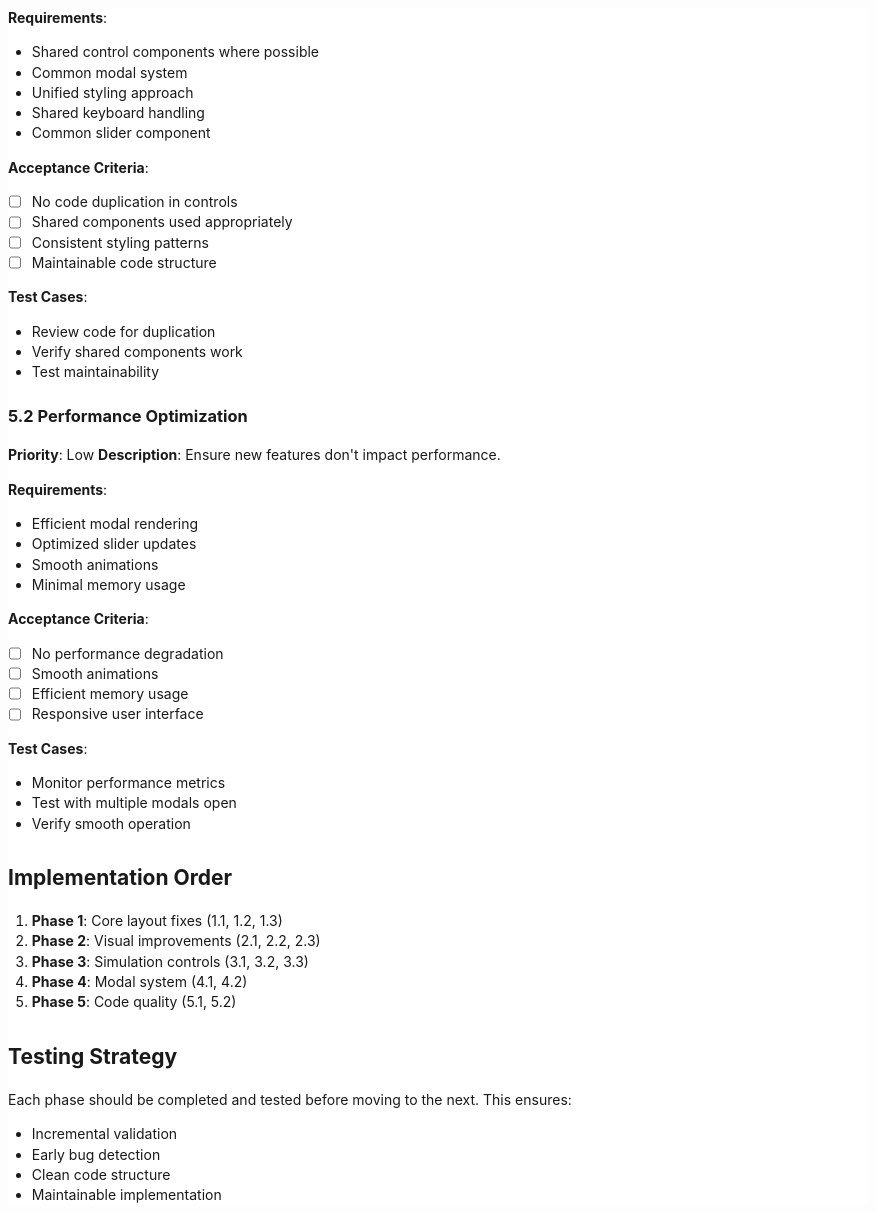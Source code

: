 **Requirements**:
- Shared control components where possible
- Common modal system
- Unified styling approach
- Shared keyboard handling
- Common slider component

**Acceptance Criteria**:
- [ ] No code duplication in controls
- [ ] Shared components used appropriately
- [ ] Consistent styling patterns
- [ ] Maintainable code structure

**Test Cases**:
- Review code for duplication
- Verify shared components work
- Test maintainability

### 5.2 Performance Optimization
**Priority**: Low
**Description**: Ensure new features don't impact performance.

**Requirements**:
- Efficient modal rendering
- Optimized slider updates
- Smooth animations
- Minimal memory usage

**Acceptance Criteria**:
- [ ] No performance degradation
- [ ] Smooth animations
- [ ] Efficient memory usage
- [ ] Responsive user interface

**Test Cases**:
- Monitor performance metrics
- Test with multiple modals open
- Verify smooth operation

## Implementation Order

1. **Phase 1**: Core layout fixes (1.1, 1.2, 1.3)
2. **Phase 2**: Visual improvements (2.1, 2.2, 2.3)
3. **Phase 3**: Simulation controls (3.1, 3.2, 3.3)
4. **Phase 4**: Modal system (4.1, 4.2)
5. **Phase 5**: Code quality (5.1, 5.2)

## Testing Strategy

Each phase should be completed and tested before moving to the next. This ensures:
- Incremental validation
- Early bug detection
- Clean code structure
- Maintainable implementation
